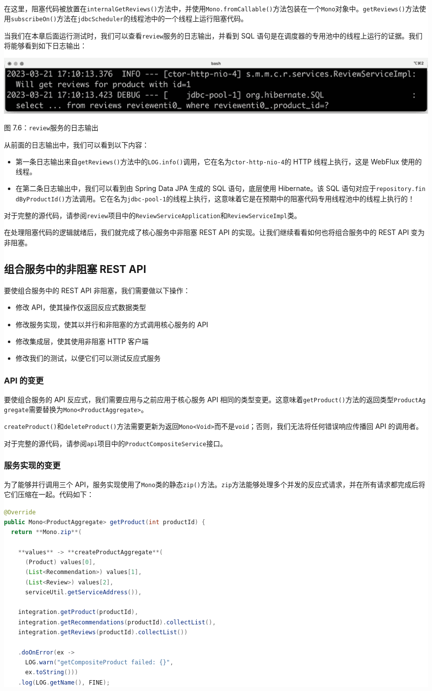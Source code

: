在这里，阻塞代码被放置在`internalGetReviews()`方法中，并使用`Mono.fromCallable()`方法包装在一个`Mono`对象中。`getReviews()`方法使用`subscribeOn()`方法在`jdbcScheduler`的线程池中的一个线程上运行阻塞代码。

当我们在本章后面运行测试时，我们可以查看`review`服务的日志输出，并看到 SQL 语句是在调度器的专用池中的线程上运行的证据。我们将能够看到如下日志输出：

![文本描述自动生成](img/B19825_07_06.png)

图 7.6：`review`服务的日志输出

从前面的日志输出中，我们可以看到以下内容：

+   第一条日志输出来自`getReviews()`方法中的`LOG.info()`调用，它在名为`ctor-http-nio-4`的 HTTP 线程上执行，这是 WebFlux 使用的线程。

+   在第二条日志输出中，我们可以看到由 Spring Data JPA 生成的 SQL 语句，底层使用 Hibernate。该 SQL 语句对应于`repository.findByProductId()`方法调用。它在名为`jdbc-pool-1`的线程上执行，这意味着它是在预期中的阻塞代码专用线程池中的线程上执行的！

对于完整的源代码，请参阅`review`项目中的`ReviewServiceApplication`和`ReviewServiceImpl`类。

在处理阻塞代码的逻辑就绪后，我们就完成了核心服务中非阻塞 REST API 的实现。让我们继续看看如何也将组合服务中的 REST API 变为非阻塞。

## 组合服务中的非阻塞 REST API

要使组合服务中的 REST API 非阻塞，我们需要做以下操作：

+   修改 API，使其操作仅返回反应式数据类型

+   修改服务实现，使其以并行和非阻塞的方式调用核心服务的 API

+   修改集成层，使其使用非阻塞 HTTP 客户端

+   修改我们的测试，以便它们可以测试反应式服务

### API 的变更

要使组合服务的 API 反应式，我们需要应用与之前应用于核心服务 API 相同的类型变更。这意味着`getProduct()`方法的返回类型`ProductAggregate`需要替换为`Mono<ProductAggregate>`。

`createProduct()`和`deleteProduct()`方法需要更新为返回`Mono<Void>`而不是`void`；否则，我们无法将任何错误响应传播回 API 的调用者。

对于完整的源代码，请参阅`api`项目中的`ProductCompositeService`接口。

### 服务实现的变更

为了能够并行调用三个 API，服务实现使用了`Mono`类的静态`zip()`方法。`zip`方法能够处理多个并发的反应式请求，并在所有请求都完成后将它们压缩在一起。代码如下：

```java
@Override
public Mono<ProductAggregate> getProduct(int productId) {
  return **Mono.zip**(

    **values** -> **createProductAggregate**(
      (Product) values[0], 
      (List<Recommendation>) values[1], 
      (List<Review>) values[2], 
      serviceUtil.getServiceAddress()),

    integration.getProduct(productId),
    integration.getRecommendations(productId).collectList(),
    integration.getReviews(productId).collectList())

    .doOnError(ex -> 
      LOG.warn("getCompositeProduct failed: {}", 
      ex.toString()))
    .log(LOG.getName(), FINE);
```